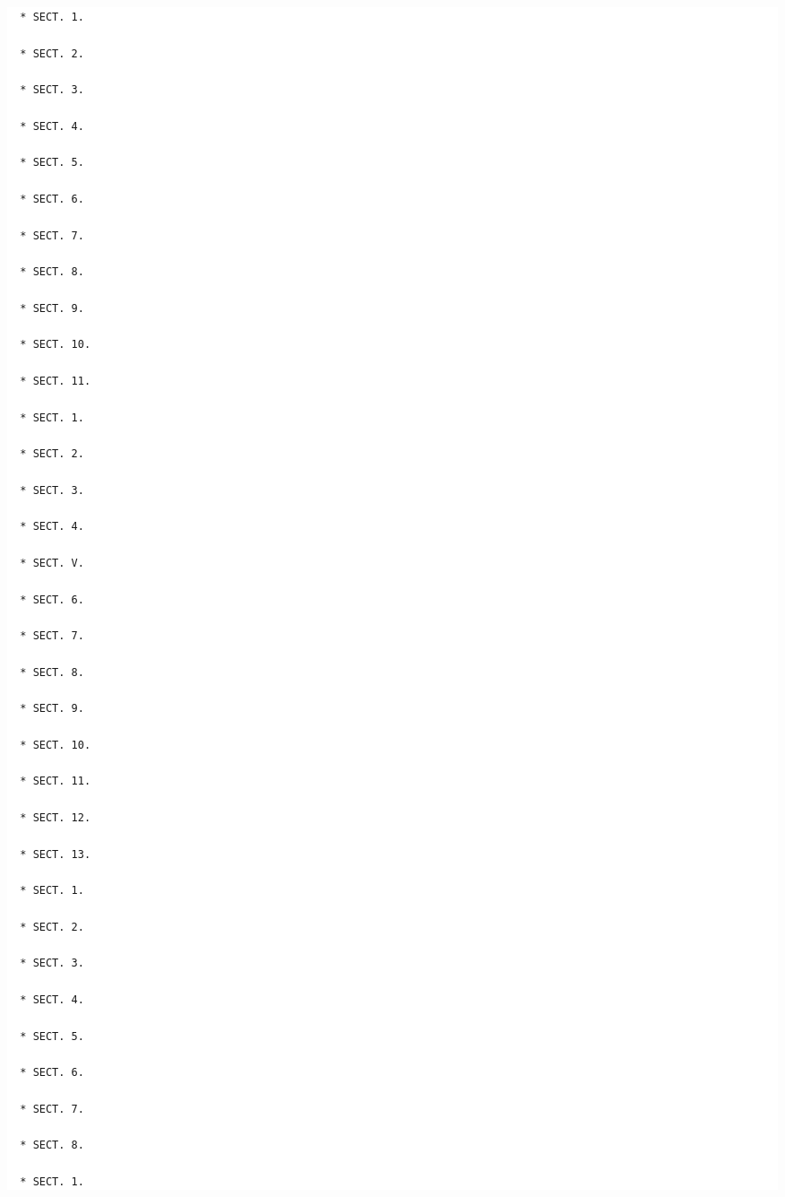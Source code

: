       * SECT. 1.

      * SECT. 2.

      * SECT. 3.

      * SECT. 4.

      * SECT. 5.

      * SECT. 6.

      * SECT. 7.

      * SECT. 8.

      * SECT. 9.

      * SECT. 10.

      * SECT. 11.

      * SECT. 1.

      * SECT. 2.

      * SECT. 3.

      * SECT. 4.

      * SECT. V.

      * SECT. 6.

      * SECT. 7.

      * SECT. 8.

      * SECT. 9.

      * SECT. 10.

      * SECT. 11.

      * SECT. 12.

      * SECT. 13.

      * SECT. 1.

      * SECT. 2.

      * SECT. 3.

      * SECT. 4.

      * SECT. 5.

      * SECT. 6.

      * SECT. 7.

      * SECT. 8.

      * SECT. 1.
